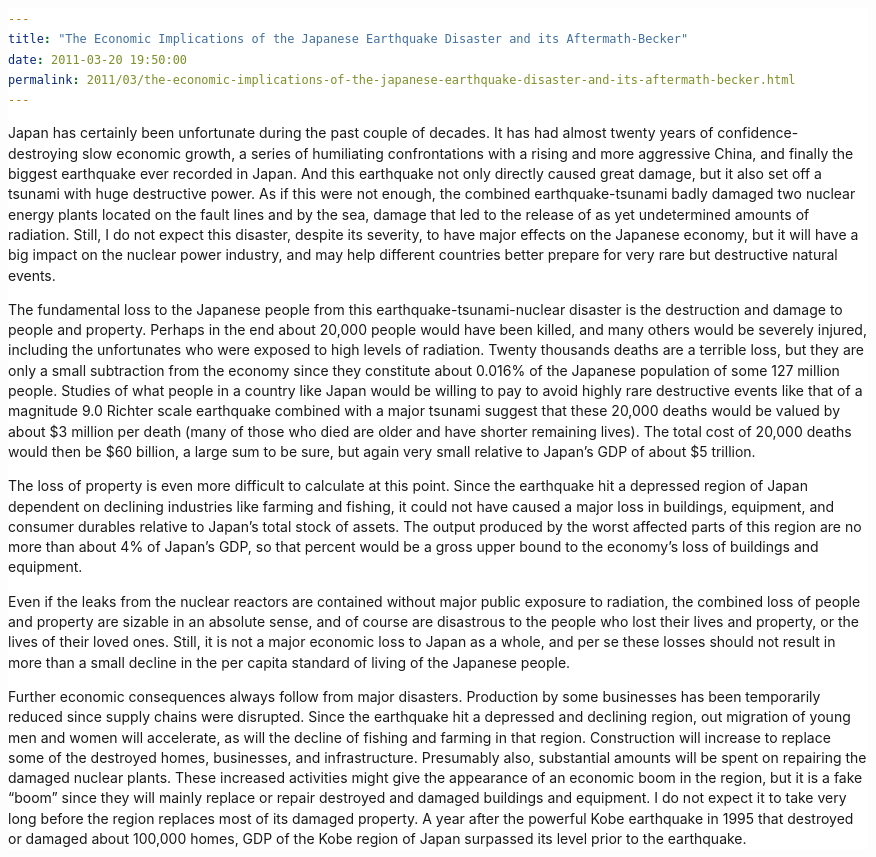 ```yaml
---
title: "The Economic Implications of the Japanese Earthquake Disaster and its Aftermath-Becker"
date: 2011-03-20 19:50:00
permalink: 2011/03/the-economic-implications-of-the-japanese-earthquake-disaster-and-its-aftermath-becker.html
---
```

Japan has certainly been unfortunate during the past couple of decades. It has had almost twenty years of confidence-destroying slow economic growth, a series of humiliating confrontations with a rising and more aggressive China, and finally the biggest earthquake ever recorded in Japan. And this earthquake not only directly caused great damage, but it also set off a tsunami with huge destructive power. As if this were not enough, the combined earthquake-tsunami badly damaged two nuclear energy plants located on the fault lines and by the sea, damage that led to the release of as yet undetermined amounts of radiation. Still, I do not expect this disaster, despite its severity, to have major effects on the Japanese economy, but it will have a big impact on the nuclear power industry, and may help different countries better prepare for very rare but destructive natural events.

The fundamental loss to the Japanese people from this earthquake-tsunami-nuclear disaster is the destruction and damage to people and property. Perhaps in the end about 20,000 people would have been killed, and many others would be severely injured, including the unfortunates who were exposed to high levels of radiation. Twenty thousands deaths are a terrible loss, but they are only a small subtraction from the economy since they constitute about 0.016% of the Japanese population of some 127 million people. Studies of what people in a country like Japan would be willing to pay to avoid highly rare destructive events like that of a magnitude 9.0 Richter scale earthquake combined with a major tsunami suggest that these 20,000 deaths would be valued by about $3 million per death (many of those who died are older and have shorter remaining lives). The total cost of 20,000 deaths would then be $60 billion, a large sum to be sure, but again very small relative to Japan’s GDP of about $5 trillion.

The loss of property is even more difficult to calculate at this point. Since the earthquake hit a depressed region of Japan dependent on declining industries like farming and fishing, it could not have caused a major loss in buildings, equipment, and consumer durables relative to Japan’s total stock of assets. The output produced by the worst affected parts of this region are no more than about 4% of Japan’s GDP, so that percent would be a gross upper bound to the economy’s loss of buildings and equipment.

Even if the leaks from the nuclear reactors are contained without major public exposure to radiation, the combined loss of people and property are sizable in an absolute sense, and of course are disastrous to the people who lost their lives and property, or the lives of their loved ones. Still, it is not a major economic loss to Japan as a whole, and per se these losses should not result in more than a small decline in the per capita standard of living of the Japanese people.

Further economic consequences always follow from major disasters. Production by some businesses has been temporarily reduced since supply chains were disrupted. Since the earthquake hit a depressed and declining region, out migration of young men and women will accelerate, as will the decline of fishing and farming in that region. Construction will increase to replace some of the destroyed homes, businesses, and infrastructure. Presumably also, substantial amounts will be spent on repairing the damaged nuclear plants. These increased activities might give the appearance of an economic boom in the region, but it is a fake “boom” since they will mainly replace or repair destroyed and damaged buildings and equipment. I do not expect it to take very long before the region replaces most of its damaged property. A year after the powerful Kobe earthquake in 1995 that destroyed or damaged about 100,000 homes, GDP of the Kobe region of Japan surpassed its level prior to the earthquake.
